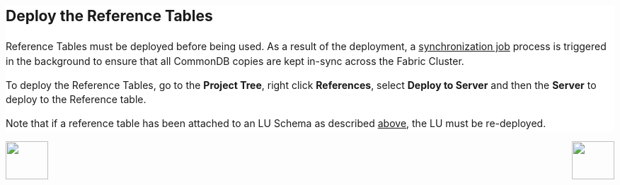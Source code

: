 ## Deploy the Reference Tables

Reference Tables must be deployed before being used. As a result of the deployment, a [synchronization job](/articles/20_jobs_and_batch_services/01_fabric_jobs_overview.md) process is triggered in the background to ensure that all CommonDB copies are kept in-sync across the Fabric Cluster.


To deploy the Reference Tables, go to the **Project Tree**, right click **References**, select **Deploy to Server** and then the **Server** to deploy to the Reference table.

Note that if a reference table has been attached to an LU Schema as described [above](/articles/22_reference(commonDB)_tables/02_reference_table_fabric_studio.md#configure-lu-to-use-a-reference-table), the LU must be re-deployed.

  

[<img align="left" width="60" height="54" src="/articles/images/Previous.png">](01_fabric_commonDB_overview.md)

[<img align="right" width="60" height="54" src="/articles/images/Next.png">](03_fabric_commonDB_runtime.md)

